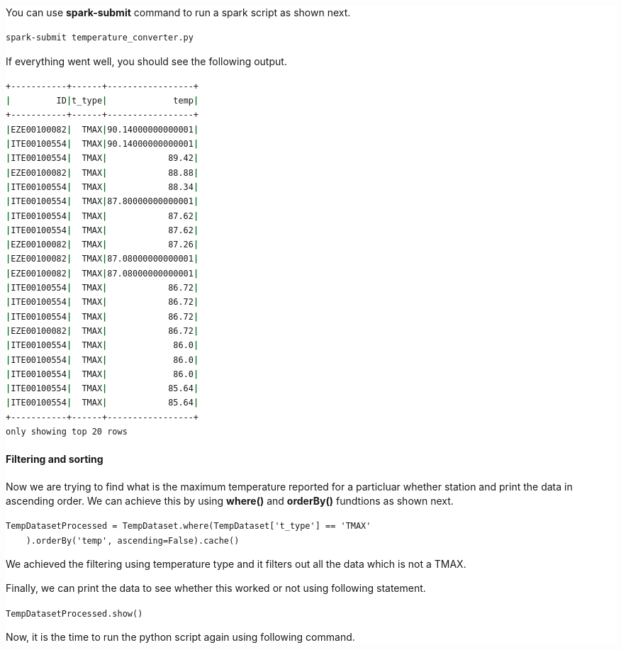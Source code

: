 You can use **spark-submit** command to run a spark script as shown next.

	spark-submit temperature_converter.py

If everything went well, you should see the following output.

```bash
+-----------+------+-----------------+
|         ID|t_type|             temp|
+-----------+------+-----------------+
|EZE00100082|  TMAX|90.14000000000001|
|ITE00100554|  TMAX|90.14000000000001|
|ITE00100554|  TMAX|            89.42|
|EZE00100082|  TMAX|            88.88|
|ITE00100554|  TMAX|            88.34|
|ITE00100554|  TMAX|87.80000000000001|
|ITE00100554|  TMAX|            87.62|
|ITE00100554|  TMAX|            87.62|
|EZE00100082|  TMAX|            87.26|
|EZE00100082|  TMAX|87.08000000000001|
|EZE00100082|  TMAX|87.08000000000001|
|ITE00100554|  TMAX|            86.72|
|ITE00100554|  TMAX|            86.72|
|ITE00100554|  TMAX|            86.72|
|EZE00100082|  TMAX|            86.72|
|ITE00100554|  TMAX|             86.0|
|ITE00100554|  TMAX|             86.0|
|ITE00100554|  TMAX|             86.0|
|ITE00100554|  TMAX|            85.64|
|ITE00100554|  TMAX|            85.64|
+-----------+------+-----------------+
only showing top 20 rows
```

#### Filtering and sorting

Now we are trying to find what is the maximum temperature reported for
a particluar whether station and print the data in ascending order. We
can achieve this by using **where()** and **orderBy()** fundtions as
shown next.

	TempDatasetProcessed = TempDataset.where(TempDataset['t_type'] == 'TMAX'
		).orderBy('temp', ascending=False).cache()


We achieved the filtering using temperature type and it filters out
all the data which is not a TMAX.

Finally, we can print the data to see whether this worked or not using
following statement.

	TempDatasetProcessed.show()

Now, it is the time to run the python script again using following
command.
